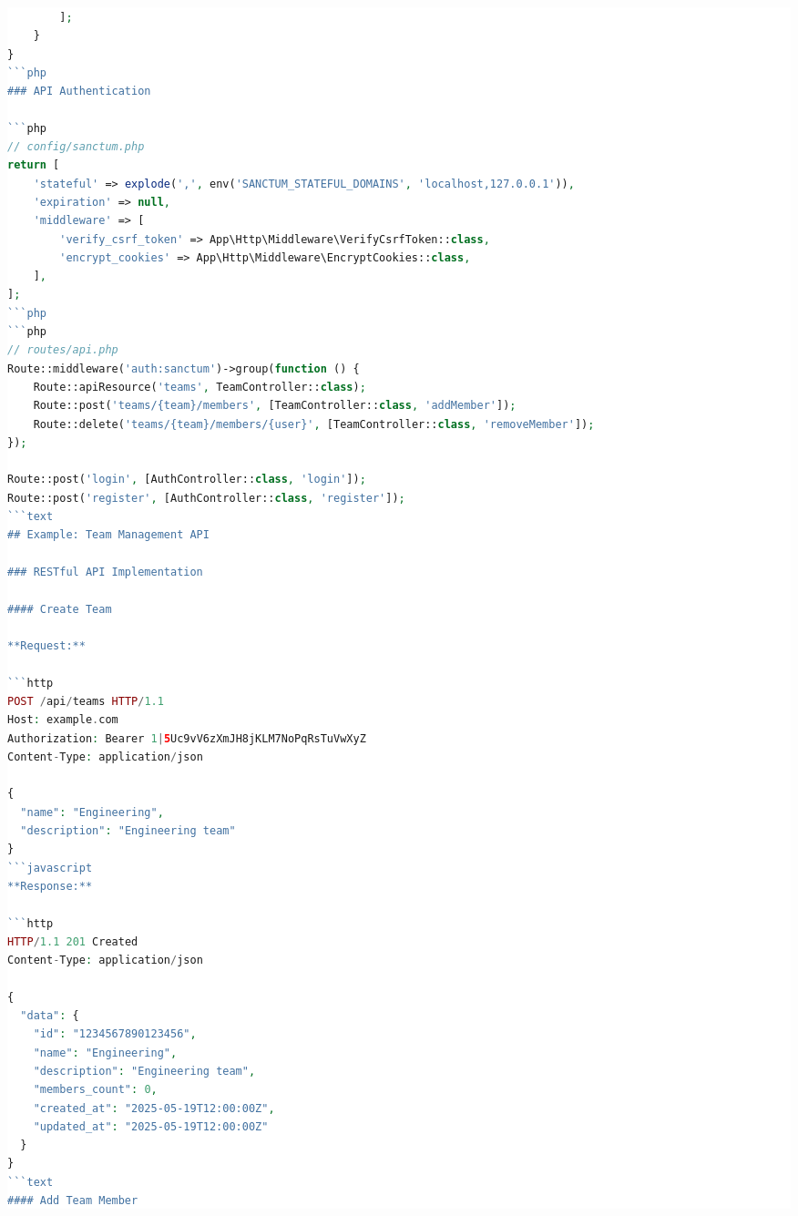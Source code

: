 ````php
        ];
    }
}
```php
### API Authentication

```php
// config/sanctum.php
return [
    'stateful' => explode(',', env('SANCTUM_STATEFUL_DOMAINS', 'localhost,127.0.0.1')),
    'expiration' => null,
    'middleware' => [
        'verify_csrf_token' => App\Http\Middleware\VerifyCsrfToken::class,
        'encrypt_cookies' => App\Http\Middleware\EncryptCookies::class,
    ],
];
```php
```php
// routes/api.php
Route::middleware('auth:sanctum')->group(function () {
    Route::apiResource('teams', TeamController::class);
    Route::post('teams/{team}/members', [TeamController::class, 'addMember']);
    Route::delete('teams/{team}/members/{user}', [TeamController::class, 'removeMember']);
});

Route::post('login', [AuthController::class, 'login']);
Route::post('register', [AuthController::class, 'register']);
```text
## Example: Team Management API

### RESTful API Implementation

#### Create Team

**Request:**

```http
POST /api/teams HTTP/1.1
Host: example.com
Authorization: Bearer 1|5Uc9vV6zXmJH8jKLM7NoPqRsTuVwXyZ
Content-Type: application/json

{
  "name": "Engineering",
  "description": "Engineering team"
}
```javascript
**Response:**

```http
HTTP/1.1 201 Created
Content-Type: application/json

{
  "data": {
    "id": "1234567890123456",
    "name": "Engineering",
    "description": "Engineering team",
    "members_count": 0,
    "created_at": "2025-05-19T12:00:00Z",
    "updated_at": "2025-05-19T12:00:00Z"
  }
}
```text
#### Add Team Member
````